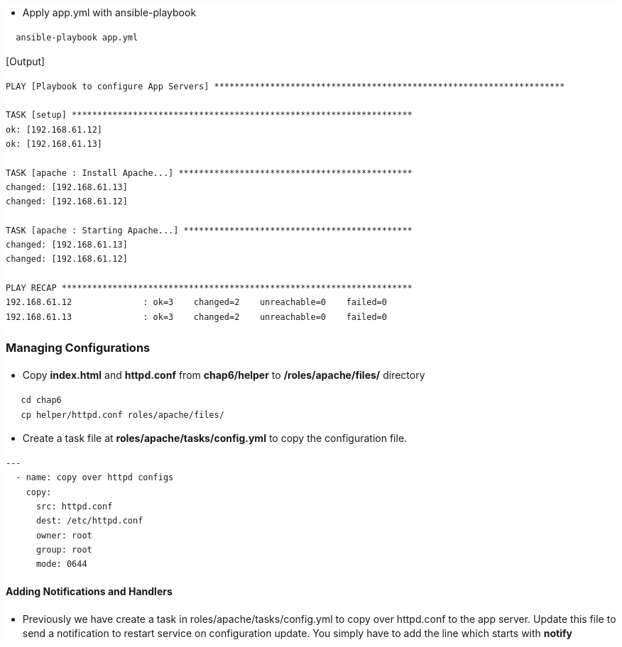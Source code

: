   * Apply app.yml with ansible-playbook

```
  ansible-playbook app.yml
```

[Output]

```
PLAY [Playbook to configure App Servers] *********************************************************************

TASK [setup] *******************************************************************
ok: [192.168.61.12]
ok: [192.168.61.13]

TASK [apache : Install Apache...] **********************************************
changed: [192.168.61.13]
changed: [192.168.61.12]

TASK [apache : Starting Apache...] *********************************************
changed: [192.168.61.13]
changed: [192.168.61.12]

PLAY RECAP *********************************************************************
192.168.61.12              : ok=3    changed=2    unreachable=0    failed=0
192.168.61.13              : ok=3    changed=2    unreachable=0    failed=0
```

### Managing Configurations

  * Copy **index.html** and **httpd.conf** from **chap6/helper** to **/roles/apache/files/** directory    

```
   cd chap6
   cp helper/httpd.conf roles/apache/files/  
```  

 * Create a task file at **roles/apache/tasks/config.yml** to copy the configuration file.    

```
---
  - name: copy over httpd configs
    copy:
      src: httpd.conf
      dest: /etc/httpd.conf
      owner: root
      group: root
      mode: 0644

```  

#### Adding Notifications and Handlers   

 * Previously we have create a task in roles/apache/tasks/config.yml to copy over httpd.conf to the app server. Update this file to send a notification to restart  service on configuration update.  You simply have to add the line which starts with **notify**
